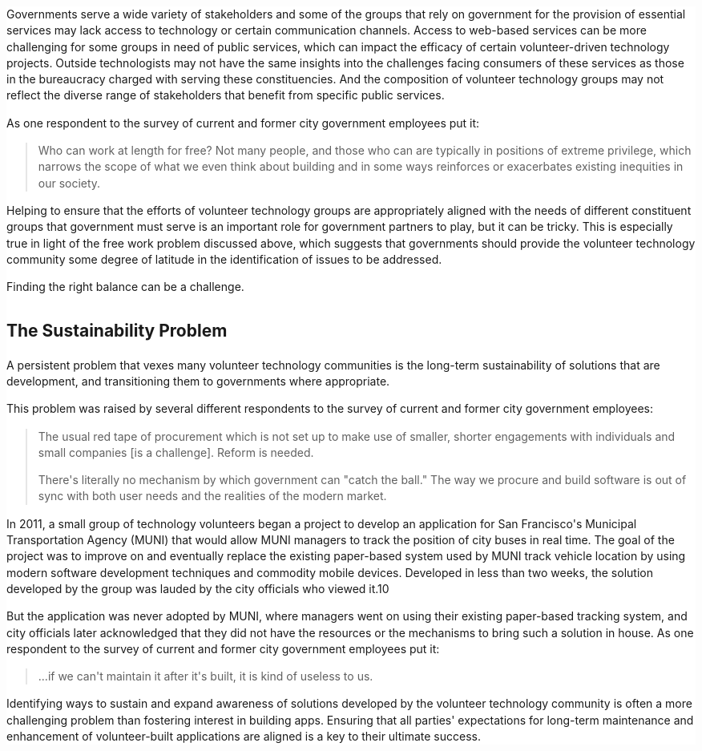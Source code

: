 Governments serve a wide variety of stakeholders and some of the groups that rely on government for the provision of essential services may lack access to technology or certain communication channels. Access to web-based services can be more challenging for some groups in need of public services, which can impact the efficacy of certain volunteer-driven technology projects. Outside technologists may not have the same insights into the challenges facing consumers of these services as those in the bureaucracy charged with serving these constituencies. And the composition of volunteer technology groups may not reflect the diverse range of stakeholders that benefit from specific public services.

As one respondent to the survey of current and former city government employees put it:

> Who can work at length for free? Not many people, and those who can are typically in positions of extreme privilege, which narrows the scope of what we even think about building and in some ways reinforces or exacerbates existing inequities in our society.

Helping to ensure that the efforts of volunteer technology groups are appropriately aligned with the needs of different constituent groups that government must serve is an important role for government partners to play, but it can be tricky. This is especially true in light of the free work problem discussed above, which suggests that governments should provide the volunteer technology community some degree of latitude in the identification of issues to be addressed.

Finding the right balance can be a challenge.

## The Sustainability Problem

A persistent problem that vexes many volunteer technology communities is the long-term sustainability of solutions that are development, and transitioning them to governments where appropriate.

This problem was raised by several different respondents to the survey of current and former city government employees:

> The usual red tape of procurement which is not set up to make use of smaller, shorter engagements with individuals and small companies \[is a challenge\]. Reform is needed.
>
>  There's literally no mechanism by which government can "catch the ball." The way we procure and build software is out of sync with both user needs and the realities of the modern market.

In 2011, a small group of technology volunteers began a project to develop an application for San Francisco's Municipal Transportation Agency \(MUNI\) that would allow MUNI managers to track the position of city buses in real time. The goal of the project was to improve on and eventually replace the existing paper-based system used by MUNI track vehicle location by using modern software development techniques and commodity mobile devices. Developed in less than two weeks, the solution developed by the group was lauded by the city officials who viewed it.10

But the application was never adopted by MUNI, where managers went on using their existing paper-based tracking system, and city officials later acknowledged that they did not have the resources or the mechanisms to bring such a solution in house. As one respondent to the survey of current and former city government employees put it:

> ...if we can't maintain it after it's built, it is kind of useless to us.

Identifying ways to sustain and expand awareness of solutions developed by the volunteer technology community is often a more challenging problem than fostering interest in building apps. Ensuring that all parties' expectations for long-term maintenance and enhancement of volunteer-built applications are aligned is a key to their ultimate success.
